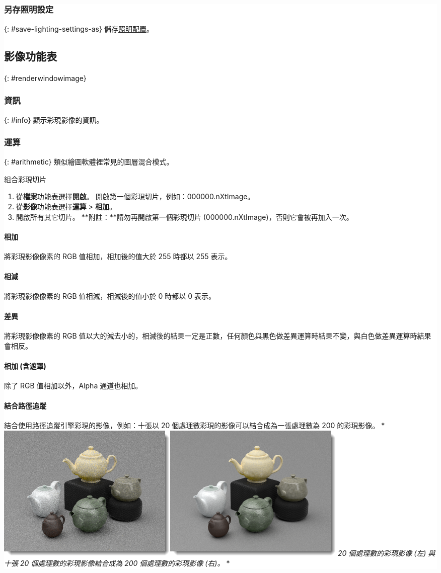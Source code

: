 
### 另存照明設定
{: #save-lighting-settings-as}
儲存[照明配置](lighting-tab.html#open-lighting-scheme)。

## 影像功能表
{: #renderwindowimage}

### 資訊
{: #info}
顯示彩現影像的資訊。

### 運算
{: #arithmetic}
類似繪圖軟體裡常見的圖層混合模式。

組合彩現切片
1. 從**檔案**功能表選擇**開啟**。
開啟第一個彩現切片，例如：000000.nXtImage。
1. 從**影像**功能表選擇**運算** > **相加**。
1. 開啟所有其它切片。
 **附註：**請勿再開啟第一個彩現切片 (000000.nXtImage)，否則它會被再加入一次。

#### 相加
將彩現影像像素的 RGB 值相加，相加後的值大於 255 時都以 255 表示。

#### 相減
將彩現影像像素的 RGB 值相減，相減後的值小於 0 時都以 0 表示。

#### 差異
將彩現影像像素的 RGB 值以大的減去小的，相減後的結果一定是正數，任何顏色與黑色做差異運算時結果不變，與白色做差異運算時結果會相反。

#### 相加 (含遮罩)
除了 RGB 值相加以外，Alpha 通道也相加。

#### 結合路徑追蹤
結合使用路徑追蹤引擎彩現的影像，例如：十張以 20 個處理數彩現的影像可以結合成為一張處理數為 200 的彩現影像。
*![images/combinedpathtrace200.png](images/combinedpathtrace200.png) *20 個處理數的彩現影像 (左) 與十張 20 個處理數的彩現影像結合成為 200 個處理數的彩現影像 (右)。* *
